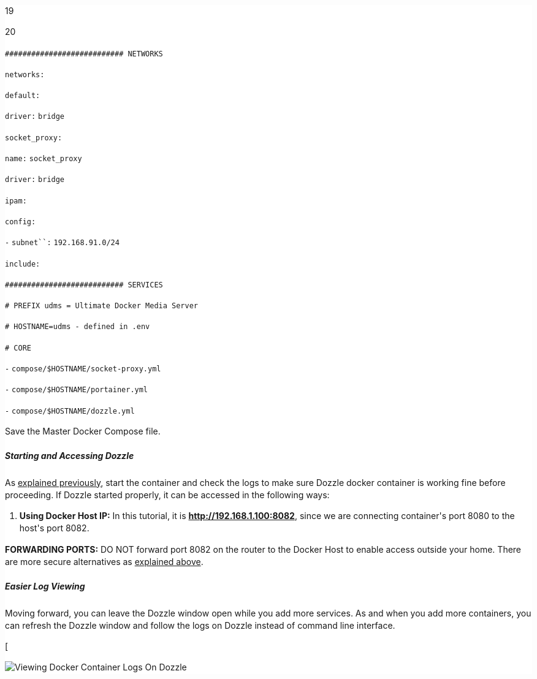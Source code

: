 19

20

`########################### NETWORKS`

`networks:`

`default:`

`driver:` `bridge`

`socket_proxy:`

`name:` `socket_proxy`

`driver:` `bridge`

`ipam:`

`config:`

`-` ` subnet``: ` `192.168.91.0/24`

`include:`

`########################### SERVICES`

`# PREFIX udms = Ultimate Docker Media Server`

`# HOSTNAME=udms - defined in .env`

`# CORE`

`-` `compose/$HOSTNAME/socket-proxy.yml`

`-` `compose/$HOSTNAME/portainer.yml`

`-` `compose/$HOSTNAME/dozzle.yml`

Save the Master Docker Compose file.

##### Starting and Accessing Dozzle

As [explained previously](#starting-and-testing-containers), start the container and check the logs to make sure Dozzle docker container is working fine before proceeding. If Dozzle started properly, it can be accessed in the following ways:

1.  **Using Docker Host IP:** In this tutorial, it is **http://192.168.1.100:8082**, since we are connecting container's port 8080 to the host's port 8082.

**FORWARDING PORTS:** DO NOT forward port 8082 on the router to the Docker Host to enable access outside your home. There are more secure alternatives as [explained above](#forwarding-ports).

##### Easier Log Viewing

Moving forward, you can leave the Dozzle window open while you add more services. As and when you add more containers, you can refresh the Dozzle window and follow the logs on Dozzle instead of command line interface.

[

![Viewing Docker Container Logs On Dozzle](https://www.smarthomebeginner.com/images/2024/01/dozzle-log-viewing-740x211.jpg "Ultimate Docker Media Server: With 60+ Docker Compose Apps [2024] 21")
